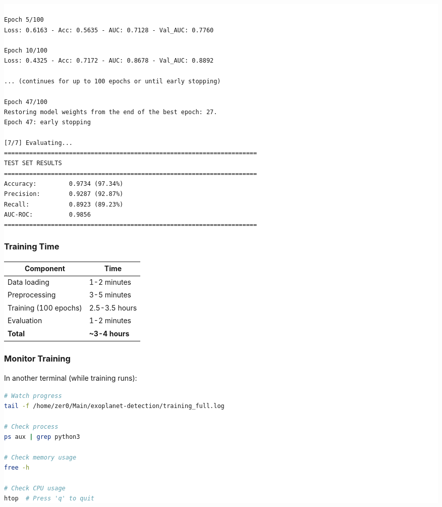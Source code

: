 ```

Epoch 5/100
Loss: 0.6163 - Acc: 0.5635 - AUC: 0.7128 - Val_AUC: 0.7760

Epoch 10/100
Loss: 0.4325 - Acc: 0.7172 - AUC: 0.8678 - Val_AUC: 0.8892

... (continues for up to 100 epochs or until early stopping)

Epoch 47/100
Restoring model weights from the end of the best epoch: 27.
Epoch 47: early stopping

[7/7] Evaluating...
======================================================================
TEST SET RESULTS
======================================================================
Accuracy:         0.9734 (97.34%)
Precision:        0.9287 (92.87%)
Recall:           0.8923 (89.23%)
AUC-ROC:          0.9856
======================================================================
```

### Training Time

| Component | Time |
|-----------|------|
| Data loading | 1-2 minutes |
| Preprocessing | 3-5 minutes |
| Training (100 epochs) | 2.5-3.5 hours |
| Evaluation | 1-2 minutes |
| **Total** | **~3-4 hours** |

### Monitor Training

In another terminal (while training runs):

```bash
# Watch progress
tail -f /home/zer0/Main/exoplanet-detection/training_full.log

# Check process
ps aux | grep python3

# Check memory usage
free -h

# Check CPU usage
htop  # Press 'q' to quit
```
